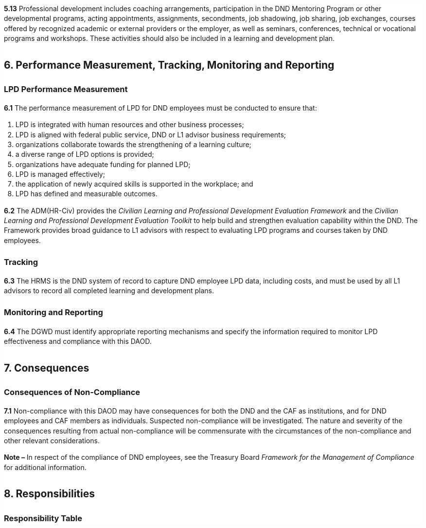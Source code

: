**5.13** Professional development includes coaching arrangements, participation in the DND Mentoring Program or other developmental programs, acting appointments, assignments, secondments, job shadowing, job sharing, job exchanges, courses offered by recognized academic or external providers or the employer, as well as seminars, conferences, technical or vocational programs and workshops. These activities should also be included in a learning and development plan.

6\. Performance Measurement, Tracking, Monitoring and Reporting
---------------------------------------------------------------

### LPD Performance Measurement

**6.1** The performance measurement of LPD for DND employees must be conducted to ensure that:

1.  LPD is integrated with human resources and other business processes;
2.  LPD is aligned with federal public service, DND or L1 advisor business requirements;
3.  organizations collaborate towards the strengthening of a learning culture;
4.  a diverse range of LPD options is provided;
5.  organizations have adequate funding for planned LPD;
6.  LPD is managed effectively;
7.  the application of newly acquired skills is supported in the workplace; and
8.  LPD has defined and measurable outcomes.

**6.2** The ADM(HR-Civ) provides the _Civilian Learning and Professional Development Evaluation Framework_ and the _Civilian Learning and Professional Development Evaluation Toolkit_ to help build and strengthen evaluation capability within the DND. The Framework provides broad guidance to L1 advisors with respect to evaluating LPD programs and courses taken by DND employees.

### Tracking

**6.3** The HRMS is the DND system of record to capture DND employee LPD data, including costs, and must be used by all L1 advisors to record all completed learning and development plans.

### Monitoring and Reporting

**6.4** The DGWD must identify appropriate reporting mechanisms and specify the information required to monitor LPD effectiveness and compliance with this DAOD.

7\. Consequences
----------------

### Consequences of Non-Compliance

**7.1** Non-compliance with this DAOD may have consequences for both the DND and the CAF as institutions, and for DND employees and CAF members as individuals. Suspected non-compliance will be investigated. The nature and severity of the consequences resulting from actual non-compliance will be commensurate with the circumstances of the non-compliance and other relevant considerations.

**Note –** In respect of the compliance of DND employees, see the Treasury Board _Framework for the Management of Compliance_ for additional information.

8\. Responsibilities
--------------------

### Responsibility Table
